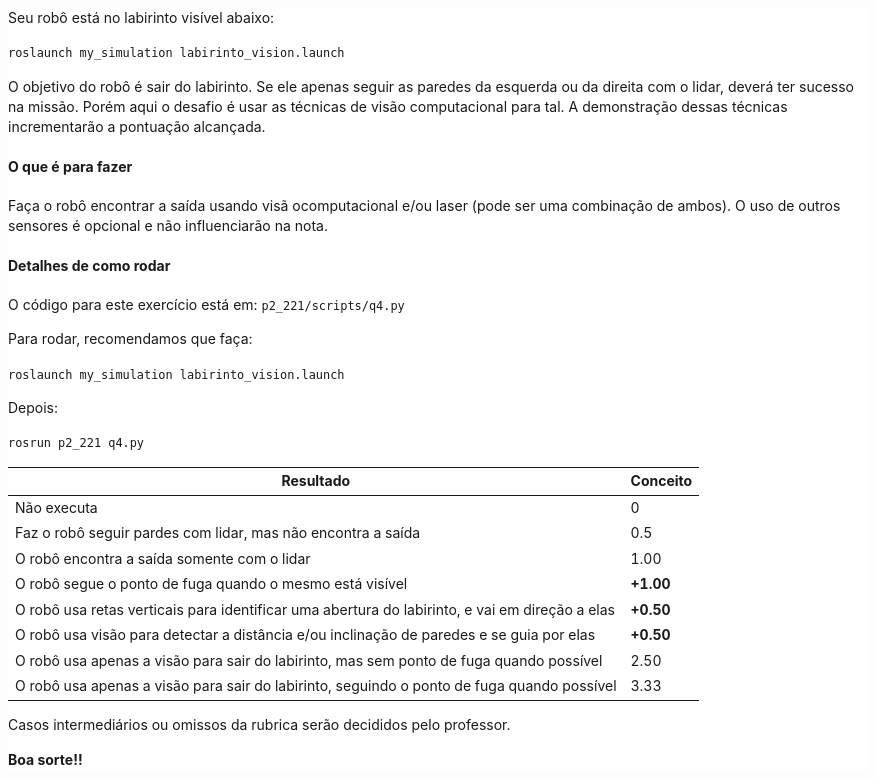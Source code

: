 Seu robô está no labirinto visível abaixo:

    roslaunch my_simulation labirinto_vision.launch

O objetivo do robô é sair do labirinto. Se ele apenas seguir as paredes da esquerda ou da direita com o lidar, deverá ter sucesso na missão. Porém aqui o desafio é usar as técnicas de visão computacional para tal. A demonstração dessas técnicas incrementarão a pontuação alcançada. 


#### O que é para fazer

Faça o robô encontrar a saída usando visã ocomputacional e/ou laser (pode ser uma combinação de ambos). O uso de outros sensores é opcional e não influenciarão na nota. 

#### Detalhes de como rodar


O código para este exercício está em: `p2_221/scripts/q4.py`

Para rodar, recomendamos que faça:

    roslaunch my_simulation labirinto_vision.launch

Depois:

    rosrun p2_221 q4.py



|Resultado| Conceito| 
|---|---|
| Não executa | 0 |
| Faz o robô seguir pardes com  lidar, mas não encontra a saída | 0.5 |
| O robô encontra a saída somente com o lidar | 1.00|
| O robô segue o ponto de fuga quando o mesmo está visível | **+1.00**|
| O robô usa retas verticais para identificar uma abertura do labirinto, e vai em direção a elas | **+0.50**|
| O robô usa visão para detectar a distância e/ou inclinação de paredes e se guia por elas | **+0.50**|
| O robô usa apenas a visão para sair do labirinto, mas sem ponto de fuga quando possível | 2.50 |
| O robô usa apenas a visão para sair do labirinto, seguindo o ponto de fuga quando possível | 3.33 |


Casos intermediários ou omissos da rubrica serão decididos pelo professor.

**Boa sorte!!**